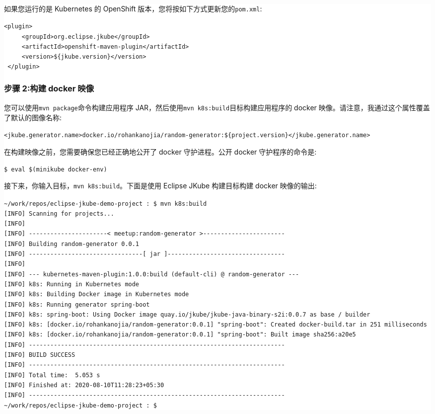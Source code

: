 如果您运行的是 Kubernetes 的 OpenShift 版本，您将按如下方式更新您的`pom.xml`:

```
<plugin>
     <groupId>org.eclipse.jkube</groupId>
     <artifactId>openshift-maven-plugin</artifactId>
     <version>${jkube.version}</version>
 </plugin>

```

### 步骤 2:构建 docker 映像

您可以使用`mvn package`命令构建应用程序 JAR，然后使用`mvn k8s:build`目标构建应用程序的 docker 映像。请注意，我通过这个属性覆盖了默认的图像名称:

```
<jkube.generator.name>docker.io/rohankanojia/random-generator:${project.version}</jkube.generator.name>

```

在构建映像之前，您需要确保您已经正确地公开了 docker 守护进程。公开 docker 守护程序的命令是:

```
$ eval $(minikube docker-env)

```

接下来，你输入目标，`mvn k8s:build`。下面是使用 Eclipse JKube 构建目标构建 docker 映像的输出:

```
~/work/repos/eclipse-jkube-demo-project : $ mvn k8s:build
[INFO] Scanning for projects...
[INFO] 
[INFO] ----------------------< meetup:random-generator >-----------------------
[INFO] Building random-generator 0.0.1
[INFO] --------------------------------[ jar ]---------------------------------
[INFO] 
[INFO] --- kubernetes-maven-plugin:1.0.0:build (default-cli) @ random-generator ---
[INFO] k8s: Running in Kubernetes mode
[INFO] k8s: Building Docker image in Kubernetes mode
[INFO] k8s: Running generator spring-boot
[INFO] k8s: spring-boot: Using Docker image quay.io/jkube/jkube-java-binary-s2i:0.0.7 as base / builder
[INFO] k8s: [docker.io/rohankanojia/random-generator:0.0.1] "spring-boot": Created docker-build.tar in 251 milliseconds
[INFO] k8s: [docker.io/rohankanojia/random-generator:0.0.1] "spring-boot": Built image sha256:a20e5
[INFO] ------------------------------------------------------------------------
[INFO] BUILD SUCCESS
[INFO] ------------------------------------------------------------------------
[INFO] Total time:  5.053 s
[INFO] Finished at: 2020-08-10T11:28:23+05:30
[INFO] ------------------------------------------------------------------------
~/work/repos/eclipse-jkube-demo-project : $
```
